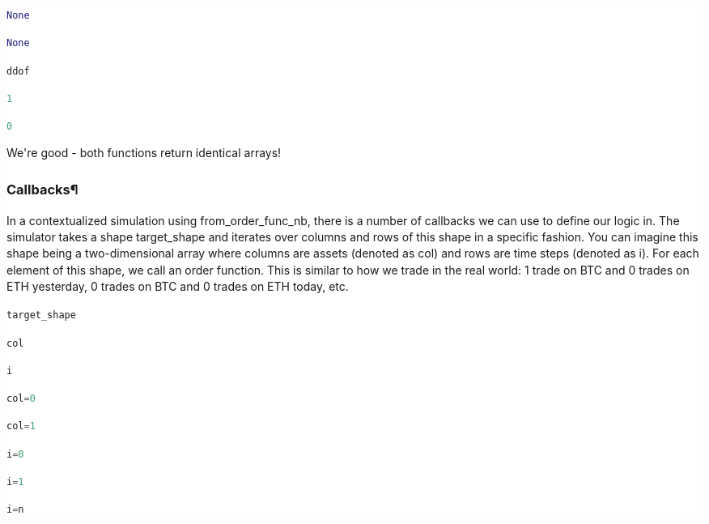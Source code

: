 ```python
None
```

```python
None
```

```python
ddof
```

```python
1
```

```python
0
```

We're good - both functions return identical arrays!

### Callbacks¶

In a contextualized simulation using from_order_func_nb, there is a number of callbacks we can use to define our logic in. The simulator takes a shape target_shape and iterates over columns and rows of this shape in a specific fashion. You can imagine this shape being a two-dimensional array where columns are assets (denoted as col) and rows are time steps (denoted as i). For each element of this shape, we call an order function. This is similar to how we trade in the real world: 1 trade on BTC and 0 trades on ETH yesterday, 0 trades on BTC and 0 trades on ETH today, etc.

```python
target_shape
```

```python
col
```

```python
i
```

```python
col=0
```

```python
col=1
```

```python
i=0
```

```python
i=1
```

```python
i=n
```
